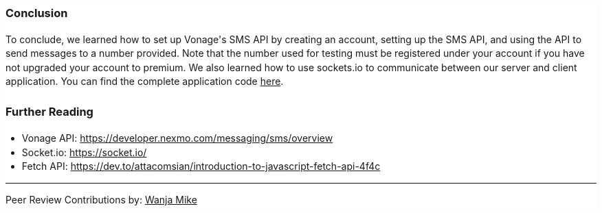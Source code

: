 ### Conclusion
To conclude, we learned how to set up Vonage's SMS API by creating an account, setting up the SMS API, and using the API to send messages to a  number provided. Note that the number used for testing must be registered under your account if you have not upgraded your account to premium. We also learned how to use sockets.io to communicate between our server and client application. You can find the complete application code [here](https://github.com/mercymeave/code-space/tree/main/node-text-app).

### Further Reading
+ Vonage API: https://developer.nexmo.com/messaging/sms/overview
+ Socket.io: https://socket.io/
+ Fetch API: https://dev.to/attacomsian/introduction-to-javascript-fetch-api-4f4c

---
Peer Review Contributions by: [Wanja Mike](/engineering-education/authors/michael-barasa/)
